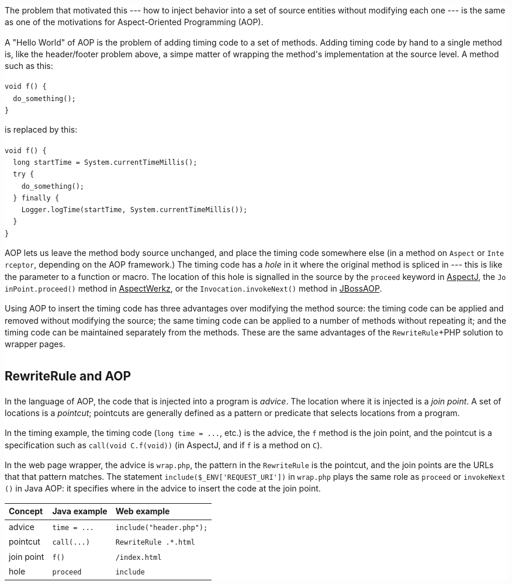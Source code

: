 The problem that motivated this --- how to inject behavior into a set of source entities without modifying each one --- is the same as one of the motivations for Aspect-Oriented Programming (AOP).

A "Hello World" of AOP is the problem of adding timing code to a set of methods.  Adding timing code by hand to a single method is, like the header/footer problem above, a simpe matter of wrapping the method's implementation at the source level.  A method such as this:

    void f() {
      do_something();
    }

is replaced by this:

    void f() {
      long startTime = System.currentTimeMillis();
      try {
        do_something();
      } finally {
        Logger.logTime(startTime, System.currentTimeMillis());
      }
    }

AOP lets us leave the method body source unchanged, and place the timing code somewhere else (in a method on `Aspect` or `Interceptor`, depending on the AOP framework.)  The timing code has a _hole_ in it where the original method is spliced in --- this is like the parameter to a function or macro.  The location of this hole is signalled in the source by the `proceed` keyword in [AspectJ](http://eclipse.org/aspectj/), the `JoinPoint.proceed()` method in [AspectWerkz](http://aspectwerkz.codehaus.org/), or the `Invocation.invokeNext()` method in [JBossAOP](http://www.jboss.org/developers/projects/jboss/aop).

Using AOP to insert the timing code has three advantages over modifying the method source: the timing code can be applied and removed without modifying the source; the same timing code can be applied to a number of methods without repeating it; and the timing code can be maintained separately from the methods.  These are the same advantages of the `RewriteRule`+PHP solution to wrapper pages.

## RewriteRule and AOP

In the language of AOP, the code that is injected into a program is _advice_.  The location where it is injected is a _join point_.  A set of locations is a _pointcut_; pointcuts are generally defined as a pattern or predicate that selects locations from a program.

In the timing example, the timing code (`long time = ...`, etc.) is the advice, the `f` method is the join point, and the pointcut is a specification such as `call(void C.f(void))` (in AspectJ, and if `f` is a method on `C`).

In the web page wrapper, the advice is `wrap.php`, the pattern in the `RewriteRule` is the pointcut, and the join points are the URLs that that pattern matches.  The statement `include($_ENV['REQUEST_URI'])` in `wrap.php` plays the same role as `proceed` or `invokeNext()` in Java AOP: it specifies where in the advice to insert the code at the join point.

| Concept    | Java example   | Web example              |
| :--------- | :------------- | :-----------------       |
| advice     | `time = ...`   | `include("header.php");` |
| pointcut   | `call(...)`    | `RewriteRule .*.html`    |
| join point | `f()`          | `/index.html`            |
| hole       | `proceed`      | `include`                |

